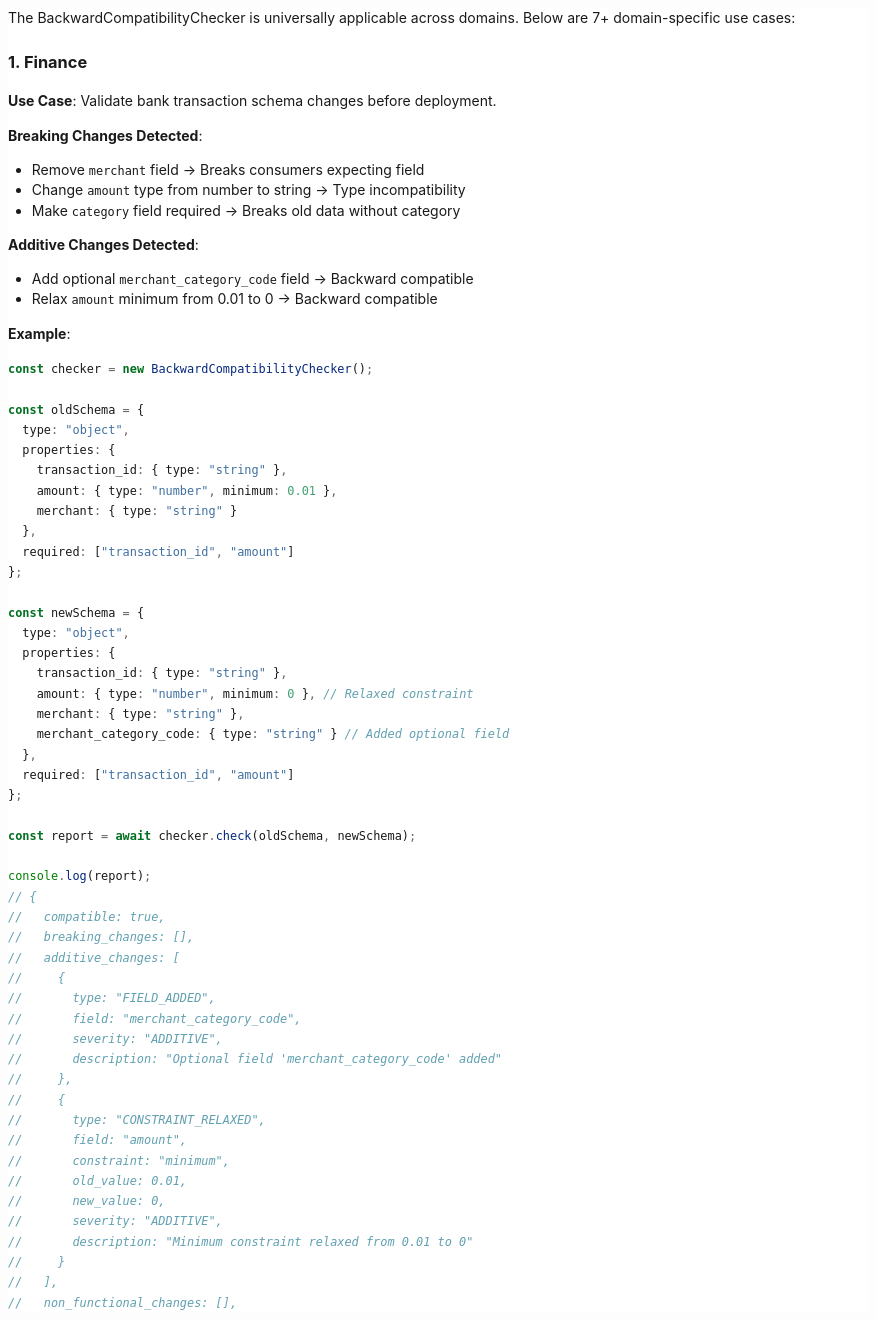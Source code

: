 The BackwardCompatibilityChecker is universally applicable across domains. Below are 7+ domain-specific use cases:

### 1. Finance

**Use Case**: Validate bank transaction schema changes before deployment.

**Breaking Changes Detected**:
- Remove `merchant` field → Breaks consumers expecting field
- Change `amount` type from number to string → Type incompatibility
- Make `category` field required → Breaks old data without category

**Additive Changes Detected**:
- Add optional `merchant_category_code` field → Backward compatible
- Relax `amount` minimum from 0.01 to 0 → Backward compatible

**Example**:
```typescript
const checker = new BackwardCompatibilityChecker();

const oldSchema = {
  type: "object",
  properties: {
    transaction_id: { type: "string" },
    amount: { type: "number", minimum: 0.01 },
    merchant: { type: "string" }
  },
  required: ["transaction_id", "amount"]
};

const newSchema = {
  type: "object",
  properties: {
    transaction_id: { type: "string" },
    amount: { type: "number", minimum: 0 }, // Relaxed constraint
    merchant: { type: "string" },
    merchant_category_code: { type: "string" } // Added optional field
  },
  required: ["transaction_id", "amount"]
};

const report = await checker.check(oldSchema, newSchema);

console.log(report);
// {
//   compatible: true,
//   breaking_changes: [],
//   additive_changes: [
//     {
//       type: "FIELD_ADDED",
//       field: "merchant_category_code",
//       severity: "ADDITIVE",
//       description: "Optional field 'merchant_category_code' added"
//     },
//     {
//       type: "CONSTRAINT_RELAXED",
//       field: "amount",
//       constraint: "minimum",
//       old_value: 0.01,
//       new_value: 0,
//       severity: "ADDITIVE",
//       description: "Minimum constraint relaxed from 0.01 to 0"
//     }
//   ],
//   non_functional_changes: [],
```